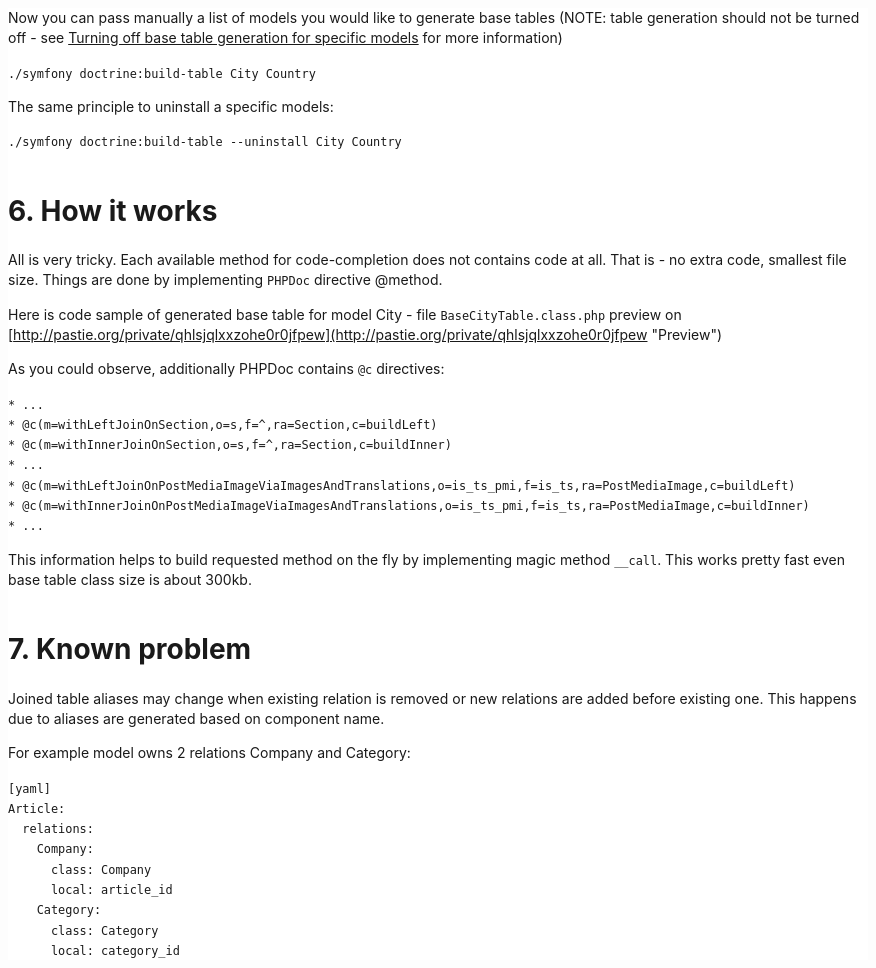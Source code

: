   Now you can pass manually a list of models you would like to generate base tables
  (NOTE: table generation should not be turned off - see
  <a href="#h5_4">Turning off base table generation for specific models</a> for
  more information)

    ./symfony doctrine:build-table City Country

  The same principle to uninstall a specific models:

    ./symfony doctrine:build-table --uninstall City Country

# 6. <a id="how">How it works</a>

  All is very tricky. Each available method for code-completion does not contains code at all.
  That is - no extra code, smallest file size. Things are done by implementing ``PHPDoc`` directive @method.

  Here is code sample of generated base table for model City - file ``BaseCityTable.class.php``
  preview on [http://pastie.org/private/qhlsjqlxxzohe0r0jfpew](http://pastie.org/private/qhlsjqlxxzohe0r0jfpew "Preview")

  As you could observe, additionally PHPDoc contains ``@c`` directives:

    * ...
    * @c(m=withLeftJoinOnSection,o=s,f=^,ra=Section,c=buildLeft)
    * @c(m=withInnerJoinOnSection,o=s,f=^,ra=Section,c=buildInner)
    * ...
    * @c(m=withLeftJoinOnPostMediaImageViaImagesAndTranslations,o=is_ts_pmi,f=is_ts,ra=PostMediaImage,c=buildLeft)
    * @c(m=withInnerJoinOnPostMediaImageViaImagesAndTranslations,o=is_ts_pmi,f=is_ts,ra=PostMediaImage,c=buildInner)
    * ...

  This information helps to build requested method on the fly by implementing magic method ``__call``.
  This works pretty fast even base table class size is about 300kb.

# 7. <a id="problem">Known problem</a>

  Joined table aliases may change when existing relation is removed or new relations are added
before existing one.
  This happens due to aliases are generated based on component name.

  For example model owns 2 relations Company and Category:

    [yaml]
    Article:
      relations:
        Company:
          class: Company
          local: article_id
        Category:
          class: Category
          local: category_id
